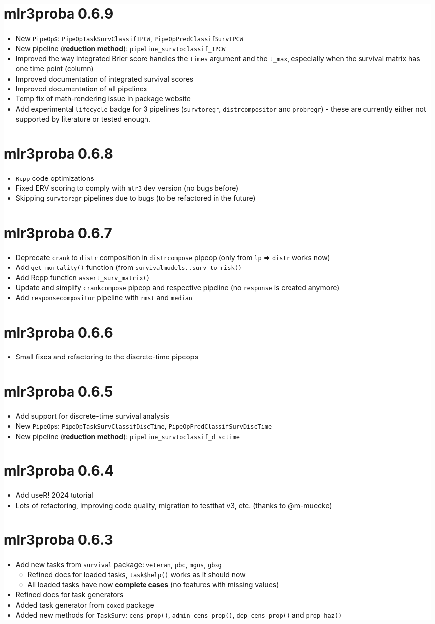 # mlr3proba 0.6.9

* New `PipeOp`s: `PipeOpTaskSurvClassifIPCW`, `PipeOpPredClassifSurvIPCW`
* New pipeline (**reduction method**): `pipeline_survtoclassif_IPCW`
* Improved the way Integrated Brier score handles the `times` argument and the `t_max`, especially when the survival matrix has one time point (column)
* Improved documentation of integrated survival scores
* Improved documentation of all pipelines
* Temp fix of math-rendering issue in package website
* Add experimental `lifecycle` badge for 3 pipelines (`survtoregr`, `distrcompositor` and `probregr`) - these are currently either not supported by literature or tested enough.

# mlr3proba 0.6.8

* `Rcpp` code optimizations
* Fixed ERV scoring to comply with `mlr3` dev version (no bugs before)
* Skipping `survtoregr` pipelines due to bugs (to be refactored in the future)

# mlr3proba 0.6.7

* Deprecate `crank` to `distr` composition in `distrcompose` pipeop (only from `lp` => `distr` works now)
* Add `get_mortality()` function (from `survivalmodels::surv_to_risk()`
* Add Rcpp function `assert_surv_matrix()`
* Update and simplify `crankcompose` pipeop and respective pipeline (no `response` is created anymore)
* Add `responsecompositor` pipeline with `rmst` and `median`

# mlr3proba 0.6.6

* Small fixes and refactoring to the discrete-time pipeops

# mlr3proba 0.6.5

* Add support for discrete-time survival analysis
* New `PipeOp`s: `PipeOpTaskSurvClassifDiscTime`, `PipeOpPredClassifSurvDiscTime`
* New pipeline (**reduction method**): `pipeline_survtoclassif_disctime`

# mlr3proba 0.6.4

* Add useR! 2024 tutorial
* Lots of refactoring, improving code quality, migration to testthat v3, etc. (thanks to @m-muecke)

# mlr3proba 0.6.3

* Add new tasks from `survival` package: `veteran`, `pbc`, `mgus`, `gbsg`
  * Refined docs for loaded tasks, `task$help()` works as it should now
  * All loaded tasks have now **complete cases** (no features with missing values)
* Refined docs for task generators
* Added task generator from `coxed` package
* Added new methods for `TaskSurv`: `cens_prop()`, `admin_cens_prop()`, `dep_cens_prop()` and `prop_haz()`
